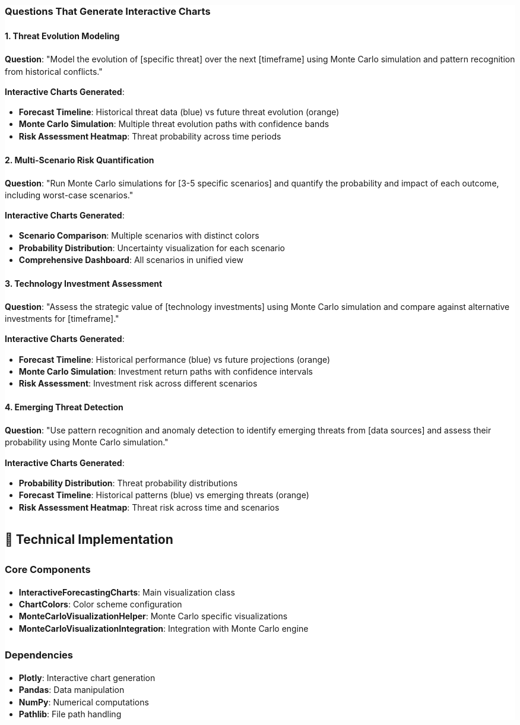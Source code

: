 ### **Questions That Generate Interactive Charts**

#### **1. Threat Evolution Modeling**
**Question**: "Model the evolution of [specific threat] over the next [timeframe] using Monte Carlo simulation and pattern recognition from historical conflicts."

**Interactive Charts Generated**:
- **Forecast Timeline**: Historical threat data (blue) vs future threat evolution (orange)
- **Monte Carlo Simulation**: Multiple threat evolution paths with confidence bands
- **Risk Assessment Heatmap**: Threat probability across time periods

#### **2. Multi-Scenario Risk Quantification**
**Question**: "Run Monte Carlo simulations for [3-5 specific scenarios] and quantify the probability and impact of each outcome, including worst-case scenarios."

**Interactive Charts Generated**:
- **Scenario Comparison**: Multiple scenarios with distinct colors
- **Probability Distribution**: Uncertainty visualization for each scenario
- **Comprehensive Dashboard**: All scenarios in unified view

#### **3. Technology Investment Assessment**
**Question**: "Assess the strategic value of [technology investments] using Monte Carlo simulation and compare against alternative investments for [timeframe]."

**Interactive Charts Generated**:
- **Forecast Timeline**: Historical performance (blue) vs future projections (orange)
- **Monte Carlo Simulation**: Investment return paths with confidence intervals
- **Risk Assessment**: Investment risk across different scenarios

#### **4. Emerging Threat Detection**
**Question**: "Use pattern recognition and anomaly detection to identify emerging threats from [data sources] and assess their probability using Monte Carlo simulation."

**Interactive Charts Generated**:
- **Probability Distribution**: Threat probability distributions
- **Forecast Timeline**: Historical patterns (blue) vs emerging threats (orange)
- **Risk Assessment Heatmap**: Threat risk across time and scenarios

## 🔧 Technical Implementation

### **Core Components**
- **InteractiveForecastingCharts**: Main visualization class
- **ChartColors**: Color scheme configuration
- **MonteCarloVisualizationHelper**: Monte Carlo specific visualizations
- **MonteCarloVisualizationIntegration**: Integration with Monte Carlo engine

### **Dependencies**
- **Plotly**: Interactive chart generation
- **Pandas**: Data manipulation
- **NumPy**: Numerical computations
- **Pathlib**: File path handling
